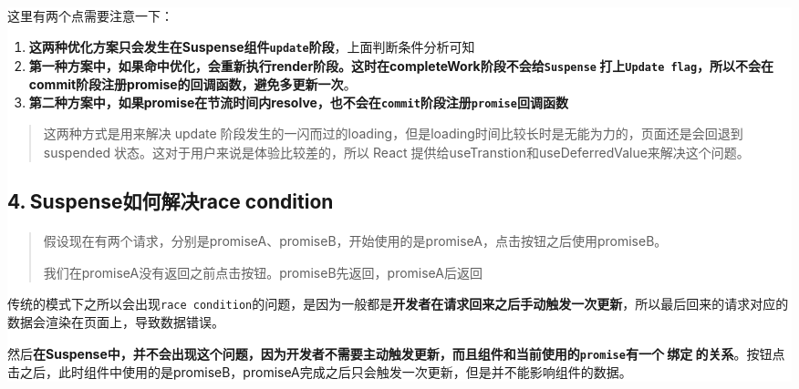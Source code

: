 这里有两个点需要注意一下：

1. **这两种优化方案只会发生在Suspense组件`update`阶段**，上面判断条件分析可知
2. **第一种方案中，如果命中优化，会重新执行render阶段。这时在completeWork阶段不会给`Suspense` 打上`Update flag`，所以不会在commit阶段注册promise的回调函数，避免多更新一次**。
3. **第二种方案中，如果promise在节流时间内resolve，也不会在`commit`阶段注册`promise`回调函数**

> 这两种方式是用来解决 update 阶段发生的一闪而过的loading，但是loading时间比较长时是无能为力的，页面还是会回退到 suspended 状态。这对于用户来说是体验比较差的，所以 React 提供给useTranstion和useDeferredValue来解决这个问题。

## 4. Suspense如何解决race condition

> 假设现在有两个请求，分别是promiseA、promiseB，开始使用的是promiseA，点击按钮之后使用promiseB。
> 
> 我们在promiseA没有返回之前点击按钮。promiseB先返回，promiseA后返回

传统的模式下之所以会出现`race condition`的问题，是因为一般都是**开发者在请求回来之后手动触发一次更新**，所以最后回来的请求对应的数据会渲染在页面上，导致数据错误。

然后**在Suspense中，并不会出现这个问题，因为开发者不需要主动触发更新，而且组件和当前使用的`promise`有一个 绑定 的关系**。按钮点击之后，此时组件中使用的是promiseB，promiseA完成之后只会触发一次更新，但是并不能影响组件的数据。
